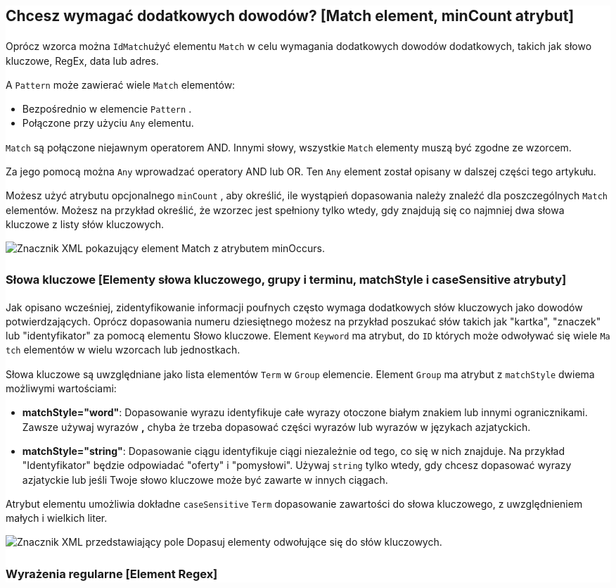 ## <a name="do-you-want-to-require-additional-evidence-match-element-mincount-attribute"></a>Chcesz wymagać dodatkowych dowodów? [Match element, minCount atrybut]

Oprócz wzorca można `IdMatch`użyć elementu `Match` w celu wymagania dodatkowych dowodów dodatkowych, takich jak słowo kluczowe, RegEx, data lub adres.

A `Pattern` może zawierać wiele `Match` elementów:

- Bezpośrednio w elemencie `Pattern` .
- Połączone przy użyciu `Any` elementu.

`Match` są połączone niejawnym operatorem AND. Innymi słowy, wszystkie `Match` elementy muszą być zgodne ze wzorcem.

Za jego pomocą można `Any` wprowadzać operatory AND lub OR. Ten `Any` element został opisany w dalszej części tego artykułu.

Możesz użyć atrybutu opcjonalnego `minCount` , aby określić, ile wystąpień dopasowania należy znaleźć dla poszczególnych `Match` elementów. Możesz na przykład określić, że wzorzec jest spełniony tylko wtedy, gdy znajdują się co najmniej dwa słowa kluczowe z listy słów kluczowych.

![Znacznik XML pokazujący element Match z atrybutem minOccurs.](../media/607f6b5e-2c7d-43a5-a131-a649f122e15a.png)

### <a name="keywords-keyword-group-and-term-elements-matchstyle-and-casesensitive-attributes"></a>Słowa kluczowe [Elementy słowa kluczowego, grupy i terminu, matchStyle i caseSensitive atrybuty]

Jak opisano wcześniej, zidentyfikowanie informacji poufnych często wymaga dodatkowych słów kluczowych jako dowodów potwierdzających. Oprócz dopasowania numeru dziesiętnego możesz na przykład poszukać słów takich jak "kartka", "znaczek" lub "identyfikator" za pomocą elementu Słowo kluczowe. Element `Keyword` ma atrybut, do `ID` których może odwoływać się wiele `Match` elementów w wielu wzorcach lub jednostkach.

Słowa kluczowe są uwzględniane jako lista elementów `Term` w `Group` elemencie. Element `Group` ma atrybut z `matchStyle` dwiema możliwymi wartościami:

- **matchStyle="word"**: Dopasowanie wyrazu identyfikuje całe wyrazy otoczone białym znakiem lub innymi ogranicznikami. Zawsze używaj wyrazów **,** chyba że trzeba dopasować części wyrazów lub wyrazów w językach azjatyckich.

- **matchStyle="string"**: Dopasowanie ciągu identyfikuje ciągi niezależnie od tego, co się w nich znajduje. Na przykład "Identyfikator" będzie odpowiadać "oferty" i "pomysłowi". Używaj `string` tylko wtedy, gdy chcesz dopasować wyrazy azjatyckie lub jeśli Twoje słowo kluczowe może być zawarte w innych ciągach.

Atrybut elementu umożliwia dokładne `caseSensitive` `Term` dopasowanie zawartości do słowa kluczowego, z uwzględnieniem małych i wielkich liter.

![Znacznik XML przedstawiający pole Dopasuj elementy odwołujące się do słów kluczowych.](../media/e729ba27-dec6-46f4-9242-584c6c12fd85.png)

### <a name="regular-expressions-regex-element"></a>Wyrażenia regularne [Element Regex]
